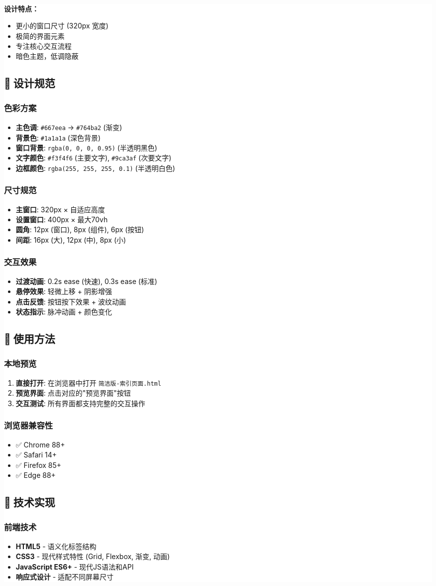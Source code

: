 **设计特点：**

- 更小的窗口尺寸 (320px 宽度)
- 极简的界面元素
- 专注核心交互流程
- 暗色主题，低调隐蔽

## 🎨 设计规范

### 色彩方案

- **主色调**: `#667eea` → `#764ba2` (渐变)
- **背景色**: `#1a1a1a` (深色背景)
- **窗口背景**: `rgba(0, 0, 0, 0.95)` (半透明黑色)
- **文字颜色**: `#f3f4f6` (主要文字), `#9ca3af` (次要文字)
- **边框颜色**: `rgba(255, 255, 255, 0.1)` (半透明白色)

### 尺寸规范

- **主窗口**: 320px × 自适应高度
- **设置窗口**: 400px × 最大70vh
- **圆角**: 12px (窗口), 8px (组件), 6px (按钮)
- **间距**: 16px (大), 12px (中), 8px (小)

### 交互效果

- **过渡动画**: 0.2s ease (快速), 0.3s ease (标准)
- **悬停效果**: 轻微上移 + 阴影增强
- **点击反馈**: 按钮按下效果 + 波纹动画
- **状态指示**: 脉冲动画 + 颜色变化

## 🚀 使用方法

### 本地预览

1. **直接打开**: 在浏览器中打开 `简洁版-索引页面.html`
2. **预览界面**: 点击对应的"预览界面"按钮
3. **交互测试**: 所有界面都支持完整的交互操作

### 浏览器兼容性

- ✅ Chrome 88+
- ✅ Safari 14+
- ✅ Firefox 85+
- ✅ Edge 88+

## 🔧 技术实现

### 前端技术

- **HTML5** - 语义化标签结构
- **CSS3** - 现代样式特性 (Grid, Flexbox, 渐变, 动画)
- **JavaScript ES6+** - 现代JS语法和API
- **响应式设计** - 适配不同屏幕尺寸

